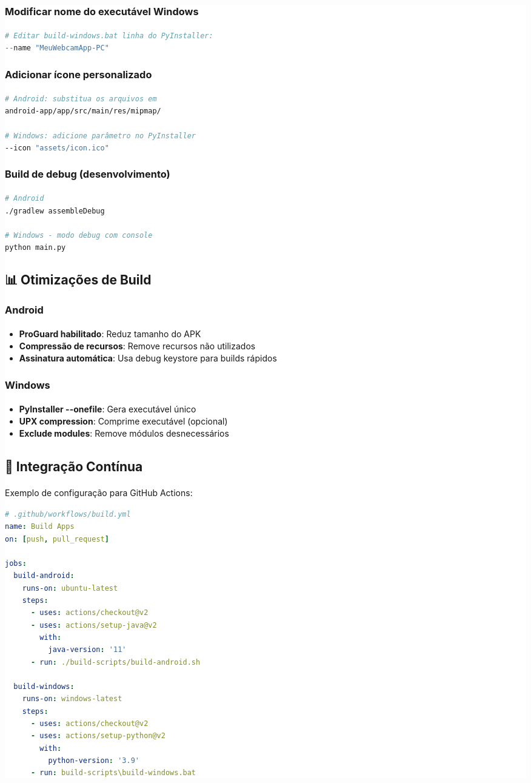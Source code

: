 ### Modificar nome do executável Windows
```python
# Editar build-windows.bat linha do PyInstaller:
--name "MeuWebcamApp-PC"
```

### Adicionar ícone personalizado
```bash
# Android: substitua os arquivos em
android-app/app/src/main/res/mipmap/

# Windows: adicione parâmetro no PyInstaller
--icon "assets/icon.ico"
```

### Build de debug (desenvolvimento)
```bash
# Android
./gradlew assembleDebug

# Windows - modo debug com console
python main.py
```

## 📊 Otimizações de Build

### Android
- **ProGuard habilitado**: Reduz tamanho do APK
- **Compressão de recursos**: Remove recursos não utilizados
- **Assinatura automática**: Usa debug keystore para builds rápidos

### Windows
- **PyInstaller --onefile**: Gera executável único
- **UPX compression**: Comprime executável (opcional)
- **Exclude modules**: Remove módulos desnecessários

## 🔄 Integração Contínua

Exemplo de configuração para GitHub Actions:

```yaml
# .github/workflows/build.yml
name: Build Apps
on: [push, pull_request]

jobs:
  build-android:
    runs-on: ubuntu-latest
    steps:
      - uses: actions/checkout@v2
      - uses: actions/setup-java@v2
        with:
          java-version: '11'
      - run: ./build-scripts/build-android.sh
      
  build-windows:
    runs-on: windows-latest
    steps:
      - uses: actions/checkout@v2
      - uses: actions/setup-python@v2
        with:
          python-version: '3.9'
      - run: build-scripts\build-windows.bat
```
